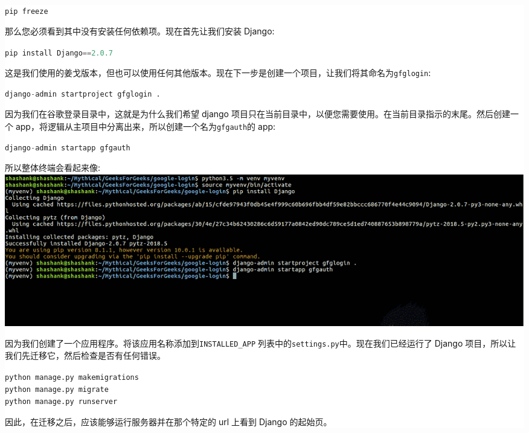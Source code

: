 ```py
pip freeze
```

那么您必须看到其中没有安装任何依赖项。现在首先让我们安装 Django:

```py
pip install Django==2.0.7
```

这是我们使用的姜戈版本，但也可以使用任何其他版本。现在下一步是创建一个项目，让我们将其命名为`gfglogin`:

```py
django-admin startproject gfglogin .
```

因为我们在谷歌登录目录中，这就是为什么我们希望 django 项目只在当前目录中，以便您需要使用。在当前目录指示的末尾。然后创建一个 app，将逻辑从主项目中分离出来，所以创建一个名为`gfgauth`的 app:

```py
django-admin startapp gfgauth
```

所以整体终端会看起来像:
![](img/5f43c7c6ae50aa1307a984077188ddf1.png)

因为我们创建了一个应用程序。将该应用名称添加到`INSTALLED_APP` 列表中的`settings.py`中。现在我们已经运行了 Django 项目，所以让我们先迁移它，然后检查是否有任何错误。

```py
python manage.py makemigrations
python manage.py migrate
python manage.py runserver
```

因此，在迁移之后，应该能够运行服务器并在那个特定的 url 上看到 Django 的起始页。